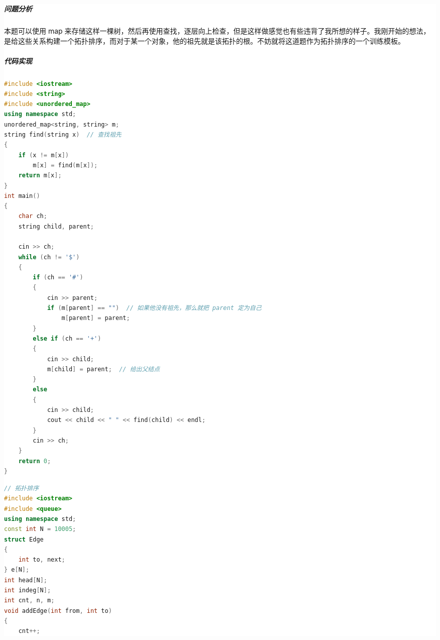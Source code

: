 ##### 问题分析

本题可以使用 map 来存储这样一棵树，然后再使用查找，逐层向上检查，但是这样做感觉也有些违背了我所想的样子。我刚开始的想法，是给这些关系构建一个拓扑排序，而对于某一个对象，他的祖先就是该拓扑的根。不妨就将这道题作为拓扑排序的一个训练模板。

##### 代码实现

```cpp
#include <iostream>
#include <string>
#include <unordered_map>
using namespace std;
unordered_map<string, string> m;
string find(string x)  // 查找祖先
{
    if (x != m[x])
        m[x] = find(m[x]);
    return m[x];
}
int main()
{
    char ch;
    string child, parent;

    cin >> ch;
    while (ch != '$')
    {
        if (ch == '#')
        {
            cin >> parent;
            if (m[parent] == "")  // 如果他没有祖先，那么就把 parent 定为自己
                m[parent] = parent;
        }
        else if (ch == '+')
        {
            cin >> child;
            m[child] = parent;  // 给出父结点
        }
        else
        {
            cin >> child;
            cout << child << " " << find(child) << endl;
        }
        cin >> ch;
    }
    return 0;
}
```

```cpp
// 拓扑排序
#include <iostream>
#include <queue>
using namespace std;
const int N = 10005;
struct Edge
{
    int to, next;
} e[N];
int head[N];
int indeg[N];
int cnt, n, m;
void addEdge(int from, int to)
{
    cnt++;
```